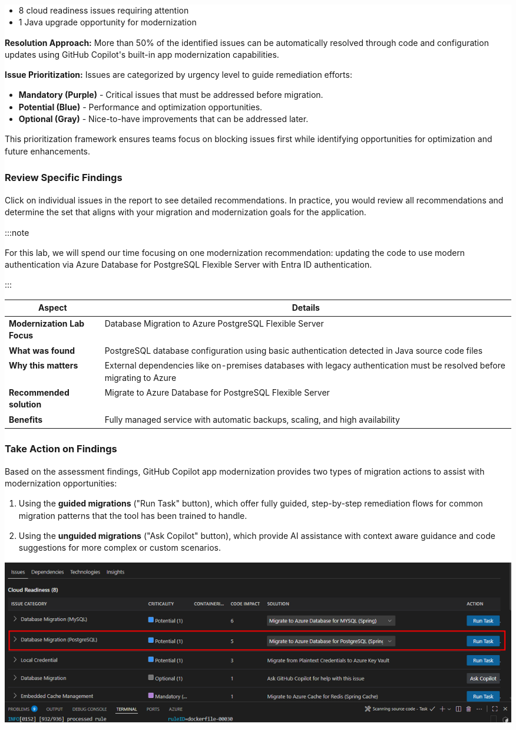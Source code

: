 - 8 cloud readiness issues requiring attention
- 1 Java upgrade opportunity for modernization

**Resolution Approach:** More than 50% of the identified issues can be automatically resolved through code and configuration updates using GitHub Copilot's built-in app modernization capabilities.

**Issue Prioritization:** Issues are categorized by urgency level to guide remediation efforts:

- **Mandatory (Purple)** - Critical issues that must be addressed before migration.
- **Potential (Blue)** - Performance and optimization opportunities.
- **Optional (Gray)** - Nice-to-have improvements that can be addressed later.

This prioritization framework ensures teams focus on blocking issues first while identifying opportunities for optimization and future enhancements.

### Review Specific Findings

Click on individual issues in the report to see detailed recommendations. In practice, you would review all recommendations and determine the set that aligns with your migration and modernization goals for the application.

:::note

For this lab, we will spend our time focusing on one modernization recommendation: updating the code to use modern authentication via Azure Database for PostgreSQL Flexible Server with Entra ID authentication.

:::

| Aspect | Details |
|--------|---------|
| **Modernization Lab Focus** | Database Migration to Azure PostgreSQL Flexible Server |
| **What was found** | PostgreSQL database configuration using basic authentication detected in Java source code files |
| **Why this matters** | External dependencies like on-premises databases with legacy authentication must be resolved before migrating to Azure |
| **Recommended solution** | Migrate to Azure Database for PostgreSQL Flexible Server |
| **Benefits** | Fully managed service with automatic backups, scaling, and high availability |

### Take Action on Findings

Based on the assessment findings, GitHub Copilot app modernization provides two types of migration actions to assist with modernization opportunities:

1. Using the **guided migrations** ("Run Task" button), which offer fully guided, step-by-step remediation flows for common migration patterns that the tool has been trained to handle.

2. Using the **unguided migrations** ("Ask Copilot" button), which provide AI assistance with context aware guidance and code suggestions for more complex or custom scenarios.

![Guided vs Unguided Migration Options](assets/migrate-to-aks-automatic/migration-options-guided-vs-unguided.png)
